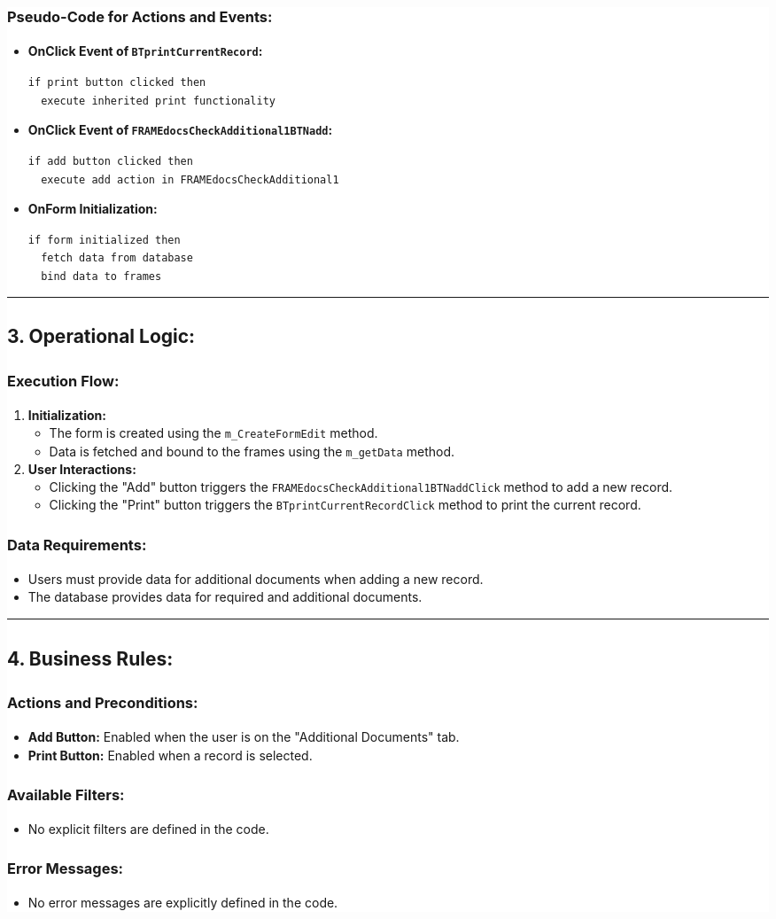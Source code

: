 ### Pseudo-Code for Actions and Events:
- **OnClick Event of `BTprintCurrentRecord`:**
  ```pseudo
  if print button clicked then
    execute inherited print functionality
  ```
- **OnClick Event of `FRAMEdocsCheckAdditional1BTNadd`:**
  ```pseudo
  if add button clicked then
    execute add action in FRAMEdocsCheckAdditional1
  ```
- **OnForm Initialization:**
  ```pseudo
  if form initialized then
    fetch data from database
    bind data to frames
  ```

---

## 3. Operational Logic:

### Execution Flow:
1. **Initialization:**
   - The form is created using the `m_CreateFormEdit` method.
   - Data is fetched and bound to the frames using the `m_getData` method.
2. **User Interactions:**
   - Clicking the "Add" button triggers the `FRAMEdocsCheckAdditional1BTNaddClick` method to add a new record.
   - Clicking the "Print" button triggers the `BTprintCurrentRecordClick` method to print the current record.

### Data Requirements:
- Users must provide data for additional documents when adding a new record.
- The database provides data for required and additional documents.

---

## 4. Business Rules:

### Actions and Preconditions:
- **Add Button:** Enabled when the user is on the "Additional Documents" tab.
- **Print Button:** Enabled when a record is selected.

### Available Filters:
- No explicit filters are defined in the code.

### Error Messages:
- No error messages are explicitly defined in the code.
